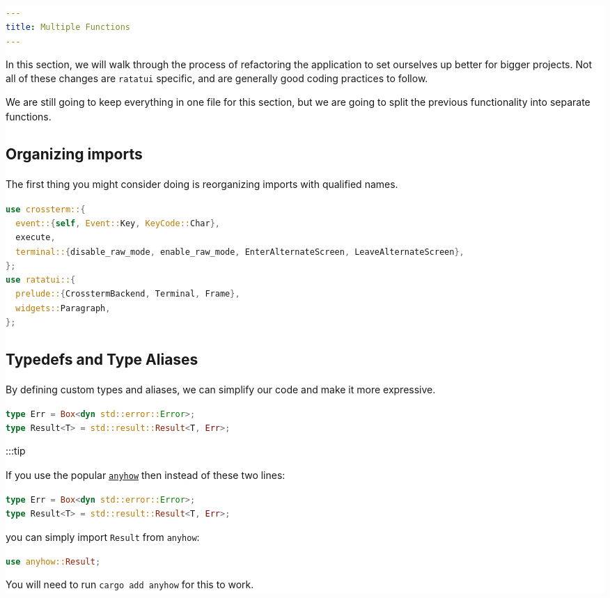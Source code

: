 ```yaml
---
title: Multiple Functions
---
```


In this section, we will walk through the process of refactoring the application to set ourselves up
better for bigger projects. Not all of these changes are `ratatui` specific, and are generally good
coding practices to follow.

We are still going to keep everything in one file for this section, but we are going to split the
previous functionality into separate functions.

## Organizing imports

The first thing you might consider doing is reorganizing imports with qualified names.

```rust
use crossterm::{
  event::{self, Event::Key, KeyCode::Char},
  execute,
  terminal::{disable_raw_mode, enable_raw_mode, EnterAlternateScreen, LeaveAlternateScreen},
};
use ratatui::{
  prelude::{CrosstermBackend, Terminal, Frame},
  widgets::Paragraph,
};
```

## Typedefs and Type Aliases

By defining custom types and aliases, we can simplify our code and make it more expressive.

```rust
type Err = Box<dyn std::error::Error>;
type Result<T> = std::result::Result<T, Err>;
```

:::tip

If you use the popular [`anyhow`](https://docs.rs/anyhow/latest/anyhow/) then instead of these two
lines:

```rust
type Err = Box<dyn std::error::Error>;
type Result<T> = std::result::Result<T, Err>;
```

you can simply import `Result` from `anyhow`:

```rust
use anyhow::Result;
```

You will need to run `cargo add anyhow` for this to work.
